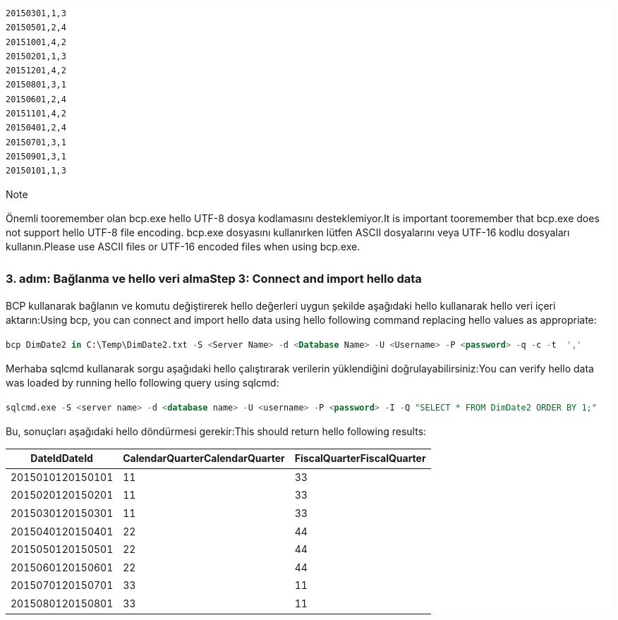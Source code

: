 ```
20150301,1,3
20150501,2,4
20151001,4,2
20150201,1,3
20151201,4,2
20150801,3,1
20150601,2,4
20151101,4,2
20150401,2,4
20150701,3,1
20150901,3,1
20150101,1,3
```

> [!NOTE]
> <span data-ttu-id="78795-134">Önemli tooremember olan bcp.exe hello UTF-8 dosya kodlamasını desteklemiyor.</span><span class="sxs-lookup"><span data-stu-id="78795-134">It is important tooremember that bcp.exe does not support hello UTF-8 file encoding.</span></span> <span data-ttu-id="78795-135">bcp.exe dosyasını kullanırken lütfen ASCII dosyalarını veya UTF-16 kodlu dosyaları kullanın.</span><span class="sxs-lookup"><span data-stu-id="78795-135">Please use ASCII files or UTF-16 encoded files when using bcp.exe.</span></span>
> 
> 

### <a name="step-3-connect-and-import-hello-data"></a><span data-ttu-id="78795-136">3. adım: Bağlanma ve hello veri alma</span><span class="sxs-lookup"><span data-stu-id="78795-136">Step 3: Connect and import hello data</span></span>
<span data-ttu-id="78795-137">BCP kullanarak bağlanın ve komutu değiştirerek hello değerleri uygun şekilde aşağıdaki hello kullanarak hello veri içeri aktarın:</span><span class="sxs-lookup"><span data-stu-id="78795-137">Using bcp, you can connect and import hello data using hello following command replacing hello values as appropriate:</span></span>

```sql
bcp DimDate2 in C:\Temp\DimDate2.txt -S <Server Name> -d <Database Name> -U <Username> -P <password> -q -c -t  ','
```

<span data-ttu-id="78795-138">Merhaba sqlcmd kullanarak sorgu aşağıdaki hello çalıştırarak verilerin yüklendiğini doğrulayabilirsiniz:</span><span class="sxs-lookup"><span data-stu-id="78795-138">You can verify hello data was loaded by running hello following query using sqlcmd:</span></span>

```sql
sqlcmd.exe -S <server name> -d <database name> -U <username> -P <password> -I -Q "SELECT * FROM DimDate2 ORDER BY 1;"
```

<span data-ttu-id="78795-139">Bu, sonuçları aşağıdaki hello döndürmesi gerekir:</span><span class="sxs-lookup"><span data-stu-id="78795-139">This should return hello following results:</span></span>

| <span data-ttu-id="78795-140">DateId</span><span class="sxs-lookup"><span data-stu-id="78795-140">DateId</span></span> | <span data-ttu-id="78795-141">CalendarQuarter</span><span class="sxs-lookup"><span data-stu-id="78795-141">CalendarQuarter</span></span> | <span data-ttu-id="78795-142">FiscalQuarter</span><span class="sxs-lookup"><span data-stu-id="78795-142">FiscalQuarter</span></span> |
| --- | --- | --- |
| <span data-ttu-id="78795-143">20150101</span><span class="sxs-lookup"><span data-stu-id="78795-143">20150101</span></span> |<span data-ttu-id="78795-144">1</span><span class="sxs-lookup"><span data-stu-id="78795-144">1</span></span> |<span data-ttu-id="78795-145">3</span><span class="sxs-lookup"><span data-stu-id="78795-145">3</span></span> |
| <span data-ttu-id="78795-146">20150201</span><span class="sxs-lookup"><span data-stu-id="78795-146">20150201</span></span> |<span data-ttu-id="78795-147">1</span><span class="sxs-lookup"><span data-stu-id="78795-147">1</span></span> |<span data-ttu-id="78795-148">3</span><span class="sxs-lookup"><span data-stu-id="78795-148">3</span></span> |
| <span data-ttu-id="78795-149">20150301</span><span class="sxs-lookup"><span data-stu-id="78795-149">20150301</span></span> |<span data-ttu-id="78795-150">1</span><span class="sxs-lookup"><span data-stu-id="78795-150">1</span></span> |<span data-ttu-id="78795-151">3</span><span class="sxs-lookup"><span data-stu-id="78795-151">3</span></span> |
| <span data-ttu-id="78795-152">20150401</span><span class="sxs-lookup"><span data-stu-id="78795-152">20150401</span></span> |<span data-ttu-id="78795-153">2</span><span class="sxs-lookup"><span data-stu-id="78795-153">2</span></span> |<span data-ttu-id="78795-154">4</span><span class="sxs-lookup"><span data-stu-id="78795-154">4</span></span> |
| <span data-ttu-id="78795-155">20150501</span><span class="sxs-lookup"><span data-stu-id="78795-155">20150501</span></span> |<span data-ttu-id="78795-156">2</span><span class="sxs-lookup"><span data-stu-id="78795-156">2</span></span> |<span data-ttu-id="78795-157">4</span><span class="sxs-lookup"><span data-stu-id="78795-157">4</span></span> |
| <span data-ttu-id="78795-158">20150601</span><span class="sxs-lookup"><span data-stu-id="78795-158">20150601</span></span> |<span data-ttu-id="78795-159">2</span><span class="sxs-lookup"><span data-stu-id="78795-159">2</span></span> |<span data-ttu-id="78795-160">4</span><span class="sxs-lookup"><span data-stu-id="78795-160">4</span></span> |
| <span data-ttu-id="78795-161">20150701</span><span class="sxs-lookup"><span data-stu-id="78795-161">20150701</span></span> |<span data-ttu-id="78795-162">3</span><span class="sxs-lookup"><span data-stu-id="78795-162">3</span></span> |<span data-ttu-id="78795-163">1</span><span class="sxs-lookup"><span data-stu-id="78795-163">1</span></span> |
| <span data-ttu-id="78795-164">20150801</span><span class="sxs-lookup"><span data-stu-id="78795-164">20150801</span></span> |<span data-ttu-id="78795-165">3</span><span class="sxs-lookup"><span data-stu-id="78795-165">3</span></span> |<span data-ttu-id="78795-166">1</span><span class="sxs-lookup"><span data-stu-id="78795-166">1</span></span> |

[Load data into SQL Data Warehouse]: ./sql-data-warehouse-overview-load.md
[SQL Data Warehouse development overview]: ./sql-data-warehouse-overview-develop.md
[Table Overview]: ./sql-data-warehouse-tables-overview.md
[Statistics]: ./sql-data-warehouse-tables-statistics.md
[bcp]: https://msdn.microsoft.com/library/ms162802.aspx
[CREATE TABLE syntax]: https://msdn.microsoft.com/library/mt203953.aspx
[Microsoft Download Center]: https://www.microsoft.com/download/details.aspx?id=36433